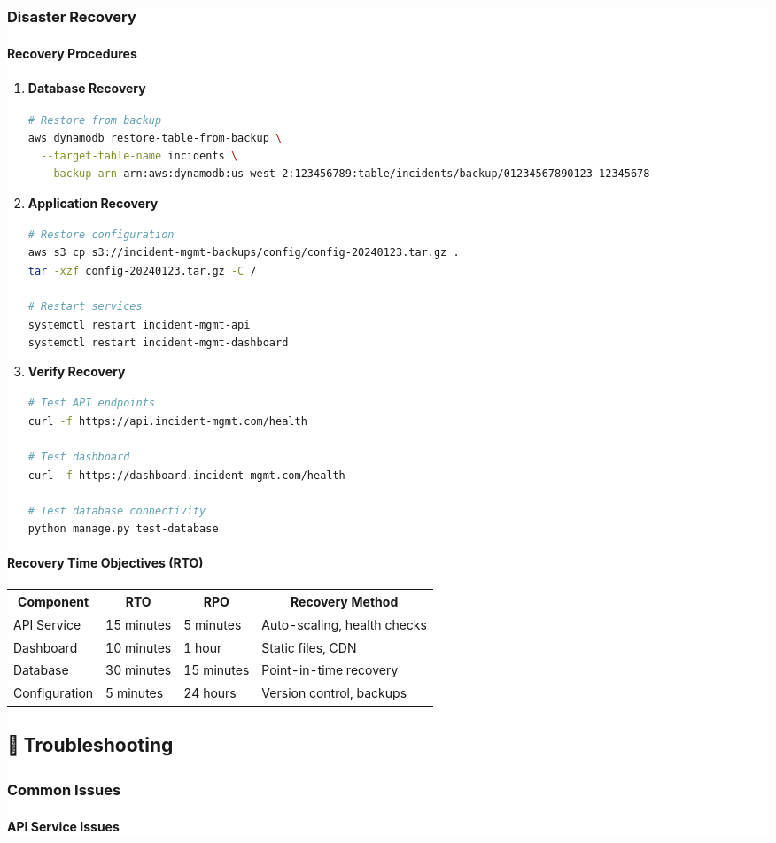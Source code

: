 ### Disaster Recovery

#### Recovery Procedures

1. **Database Recovery**
   ```bash
   # Restore from backup
   aws dynamodb restore-table-from-backup \
     --target-table-name incidents \
     --backup-arn arn:aws:dynamodb:us-west-2:123456789:table/incidents/backup/01234567890123-12345678
   ```

2. **Application Recovery**
   ```bash
   # Restore configuration
   aws s3 cp s3://incident-mgmt-backups/config/config-20240123.tar.gz .
   tar -xzf config-20240123.tar.gz -C /
   
   # Restart services
   systemctl restart incident-mgmt-api
   systemctl restart incident-mgmt-dashboard
   ```

3. **Verify Recovery**
   ```bash
   # Test API endpoints
   curl -f https://api.incident-mgmt.com/health
   
   # Test dashboard
   curl -f https://dashboard.incident-mgmt.com/health
   
   # Test database connectivity
   python manage.py test-database
   ```

#### Recovery Time Objectives (RTO)

| Component | RTO | RPO | Recovery Method |
|-----------|-----|-----|-----------------|
| API Service | 15 minutes | 5 minutes | Auto-scaling, health checks |
| Dashboard | 10 minutes | 1 hour | Static files, CDN |
| Database | 30 minutes | 15 minutes | Point-in-time recovery |
| Configuration | 5 minutes | 24 hours | Version control, backups |

## 🔧 Troubleshooting

### Common Issues

#### API Service Issues
